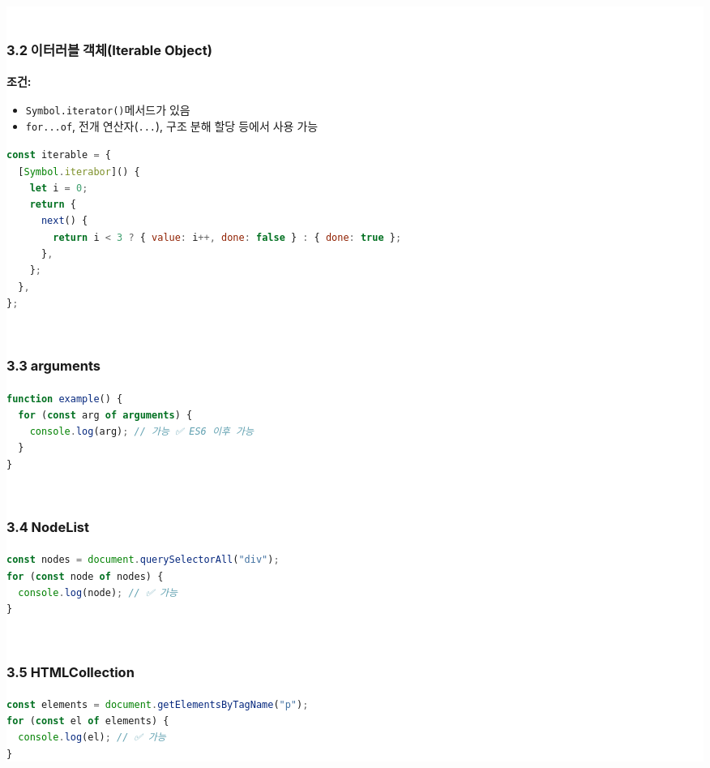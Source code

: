 <br>

### 3.2 이터러블 객체(Iterable Object)

**조건:**

- `Symbol.iterator()`메서드가 있음
- `for...of`, 전개 연산자(`...`), 구조 분해 할당 등에서 사용 가능

```js
const iterable = {
  [Symbol.iterabor]() {
    let i = 0;
    return {
      next() {
        return i < 3 ? { value: i++, done: false } : { done: true };
      },
    };
  },
};
```

<br>

### 3.3 arguments

```js
function example() {
  for (const arg of arguments) {
    console.log(arg); // 가능 ✅ ES6 이후 가능
  }
}
```

<br>

### 3.4 NodeList

```js
const nodes = document.querySelectorAll("div");
for (const node of nodes) {
  console.log(node); // ✅ 가능
}
```

<br>

### 3.5 HTMLCollection

```js
const elements = document.getElementsByTagName("p");
for (const el of elements) {
  console.log(el); // ✅ 가능
}
```
